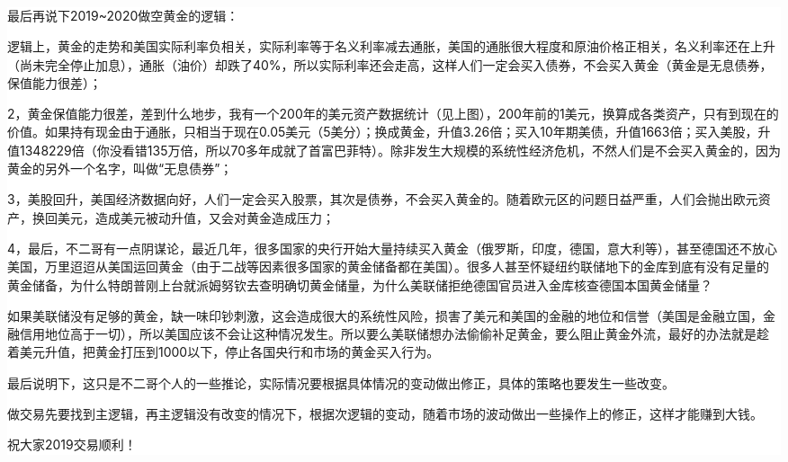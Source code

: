 

最后再说下2019~2020做空黄金的逻辑：

逻辑上，黄金的走势和美国实际利率负相关，实际利率等于名义利率减去通胀，美国的通胀很大程度和原油价格正相关，名义利率还在上升（尚未完全停止加息），通胀（油价）却跌了40%，所以实际利率还会走高，这样人们一定会买入债券，不会买入黄金（黄金是无息债券，保值能力很差）；

2，黄金保值能力很差，差到什么地步，我有一个200年的美元资产数据统计（见上图），200年前的1美元，换算成各类资产，只有到现在的价值。如果持有现金由于通胀，只相当于现在0.05美元（5美分）；换成黄金，升值3.26倍；买入10年期美债，升值1663倍；买入美股，升值1348229倍（你没看错135万倍，所以70多年成就了首富巴菲特）。除非发生大规模的系统性经济危机，不然人们是不会买入黄金的，因为黄金的另外一个名字，叫做“无息债券”；

3，美股回升，美国经济数据向好，人们一定会买入股票，其次是债券，不会买入黄金的。随着欧元区的问题日益严重，人们会抛出欧元资产，换回美元，造成美元被动升值，又会对黄金造成压力；

4，最后，不二哥有一点阴谋论，最近几年，很多国家的央行开始大量持续买入黄金（俄罗斯，印度，德国，意大利等），甚至德国还不放心美国，万里迢迢从美国运回黄金（由于二战等因素很多国家的黄金储备都在美国）。很多人甚至怀疑纽约联储地下的金库到底有没有足量的黄金储备，为什么特朗普刚上台就派姆努钦去查明确切黄金储量，为什么美联储拒绝德国官员进入金库核查德国本国黄金储量？

如果美联储没有足够的黄金，缺一味印钞刺激，这会造成很大的系统性风险，损害了美元和美国的金融的地位和信誉（美国是金融立国，金融信用地位高于一切），所以美国应该不会让这种情况发生。所以要么美联储想办法偷偷补足黄金，要么阻止黄金外流，最好的办法就是趁着美元升值，把黄金打压到1000以下，停止各国央行和市场的黄金买入行为。



最后说明下，这只是不二哥个人的一些推论，实际情况要根据具体情况的变动做出修正，具体的策略也要发生一些改变。

做交易先要找到主逻辑，再主逻辑没有改变的情况下，根据次逻辑的变动，随着市场的波动做出一些操作上的修正，这样才能赚到大钱。

祝大家2019交易顺利！




